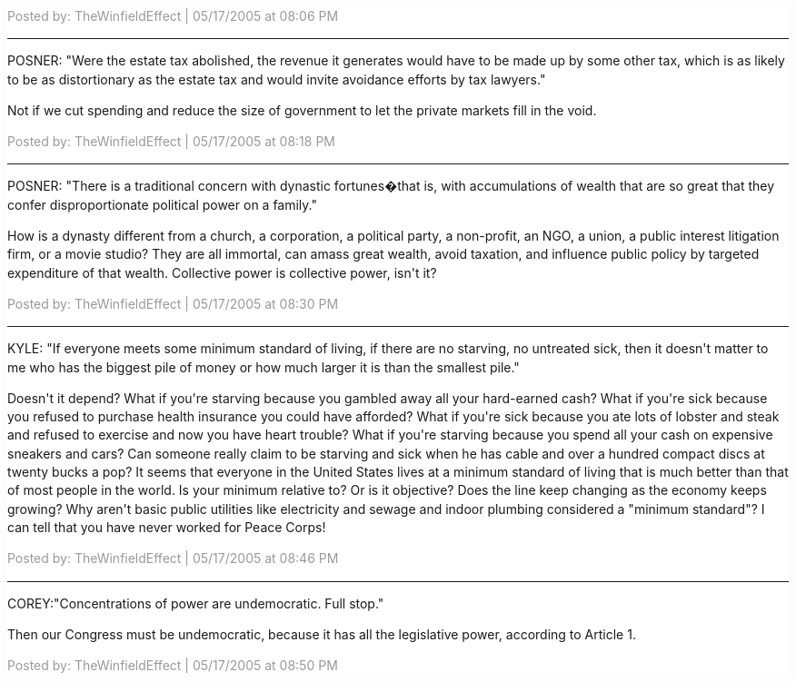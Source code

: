 <span style="color:#999">Posted by: TheWinfieldEffect | 05/17/2005 at 08:06 PM</span>

---

POSNER: "Were the estate tax abolished, the revenue it generates would have to be made up by some other tax, which is as likely to be as distortionary as the estate tax and would invite avoidance efforts by tax lawyers."

Not if we cut spending and reduce the size of government to let the private markets fill in the void.

<span style="color:#999">Posted by: TheWinfieldEffect | 05/17/2005 at 08:18 PM</span>

---

POSNER: "There is a traditional concern with dynastic fortunes�that is, with accumulations of wealth that are so great that they confer disproportionate political power on a family."

How is a dynasty different from a church, a corporation, a political party, a non-profit, an NGO, a union, a public interest litigation firm, or a movie studio? They are all immortal, can amass great wealth, avoid taxation, and influence public policy by targeted expenditure of that wealth. Collective power is collective power, isn't it?

<span style="color:#999">Posted by: TheWinfieldEffect | 05/17/2005 at 08:30 PM</span>

---

KYLE: "If everyone meets some minimum standard of living, if there are no starving, no untreated sick, then it doesn't matter to me who has the biggest pile of money or how much larger it is than the smallest pile."

Doesn't it depend? What if you're starving because you gambled away all your hard-earned cash? What if you're sick because you refused to purchase health insurance you could have afforded? What if you're sick because you ate lots of lobster and steak and refused to exercise and now you have heart trouble? What if you're starving because you spend all your cash on expensive sneakers and cars? Can someone really claim to be starving and sick when he has cable and over a hundred compact discs at twenty bucks a pop? It seems that everyone in the United States lives at a minimum standard of living that is much better than that of most people in the world. Is your minimum relative to? Or is it objective? Does the line keep changing as the economy keeps growing? Why aren't basic public utilities like electricity and sewage and indoor plumbing considered a "minimum standard"?  I can tell that you have never worked for Peace Corps!

<span style="color:#999">Posted by: TheWinfieldEffect | 05/17/2005 at 08:46 PM</span>

---

COREY:"Concentrations of power are undemocratic. Full stop."

Then our Congress must be undemocratic, because it has all the legislative power, according to Article 1.

<span style="color:#999">Posted by: TheWinfieldEffect | 05/17/2005 at 08:50 PM</span>